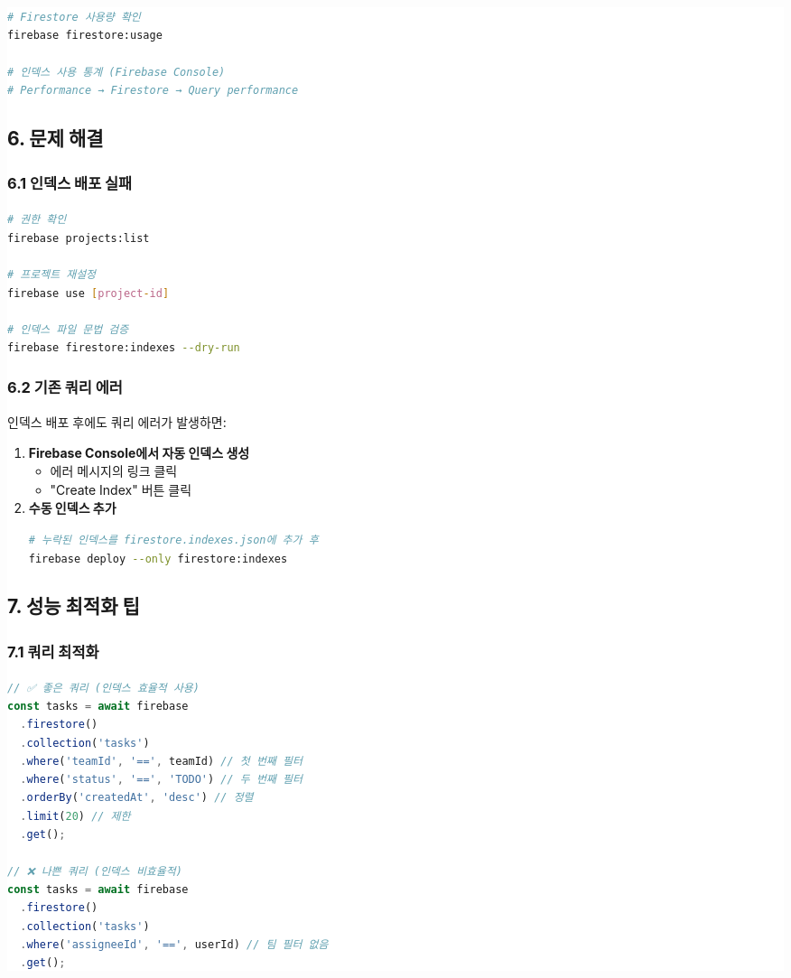 ```bash
# Firestore 사용량 확인
firebase firestore:usage

# 인덱스 사용 통계 (Firebase Console)
# Performance → Firestore → Query performance
```

## 6. 문제 해결

### 6.1 인덱스 배포 실패

```bash
# 권한 확인
firebase projects:list

# 프로젝트 재설정
firebase use [project-id]

# 인덱스 파일 문법 검증
firebase firestore:indexes --dry-run
```

### 6.2 기존 쿼리 에러

인덱스 배포 후에도 쿼리 에러가 발생하면:

1. **Firebase Console에서 자동 인덱스 생성**
   - 에러 메시지의 링크 클릭
   - "Create Index" 버튼 클릭
2. **수동 인덱스 추가**
   ```bash
   # 누락된 인덱스를 firestore.indexes.json에 추가 후
   firebase deploy --only firestore:indexes
   ```

## 7. 성능 최적화 팁

### 7.1 쿼리 최적화

```javascript
// ✅ 좋은 쿼리 (인덱스 효율적 사용)
const tasks = await firebase
  .firestore()
  .collection('tasks')
  .where('teamId', '==', teamId) // 첫 번째 필터
  .where('status', '==', 'TODO') // 두 번째 필터
  .orderBy('createdAt', 'desc') // 정렬
  .limit(20) // 제한
  .get();

// ❌ 나쁜 쿼리 (인덱스 비효율적)
const tasks = await firebase
  .firestore()
  .collection('tasks')
  .where('assigneeId', '==', userId) // 팀 필터 없음
  .get();
```
